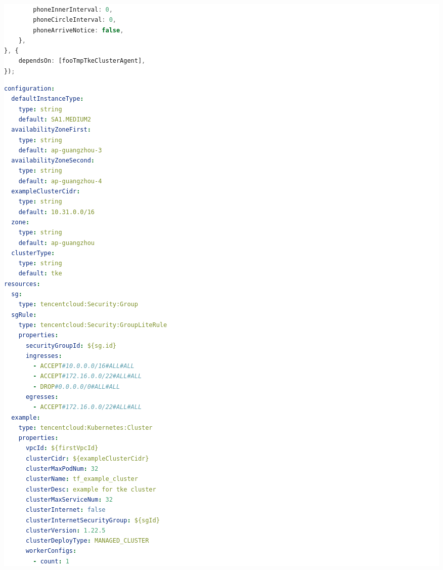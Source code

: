 ```typescript
        phoneInnerInterval: 0,
        phoneCircleInterval: 0,
        phoneArriveNotice: false,
    },
}, {
    dependsOn: [fooTmpTkeClusterAgent],
});
```


</pulumi-choosable>
</div>


<div>
<pulumi-choosable type="language" values="yaml">

```yaml
configuration:
  defaultInstanceType:
    type: string
    default: SA1.MEDIUM2
  availabilityZoneFirst:
    type: string
    default: ap-guangzhou-3
  availabilityZoneSecond:
    type: string
    default: ap-guangzhou-4
  exampleClusterCidr:
    type: string
    default: 10.31.0.0/16
  zone:
    type: string
    default: ap-guangzhou
  clusterType:
    type: string
    default: tke
resources:
  sg:
    type: tencentcloud:Security:Group
  sgRule:
    type: tencentcloud:Security:GroupLiteRule
    properties:
      securityGroupId: ${sg.id}
      ingresses:
        - ACCEPT#10.0.0.0/16#ALL#ALL
        - ACCEPT#172.16.0.0/22#ALL#ALL
        - DROP#0.0.0.0/0#ALL#ALL
      egresses:
        - ACCEPT#172.16.0.0/22#ALL#ALL
  example:
    type: tencentcloud:Kubernetes:Cluster
    properties:
      vpcId: ${firstVpcId}
      clusterCidr: ${exampleClusterCidr}
      clusterMaxPodNum: 32
      clusterName: tf_example_cluster
      clusterDesc: example for tke cluster
      clusterMaxServiceNum: 32
      clusterInternet: false
      clusterInternetSecurityGroup: ${sgId}
      clusterVersion: 1.22.5
      clusterDeployType: MANAGED_CLUSTER
      workerConfigs:
        - count: 1
```